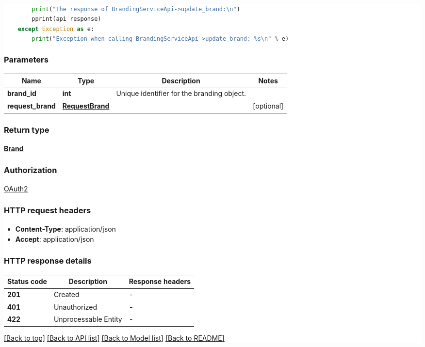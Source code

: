 ```python
        print("The response of BrandingServiceApi->update_brand:\n")
        pprint(api_response)
    except Exception as e:
        print("Exception when calling BrandingServiceApi->update_brand: %s\n" % e)
```

### Parameters

Name | Type | Description  | Notes
------------- | ------------- | ------------- | -------------
 **brand_id** | **int**| Unique identifier for the branding object. | 
 **request_brand** | [**RequestBrand**](RequestBrand.md)|  | [optional] 

### Return type

[**Brand**](Brand.md)

### Authorization

[OAuth2](../README.md#OAuth2)

### HTTP request headers

 - **Content-Type**: application/json
 - **Accept**: application/json

### HTTP response details
| Status code | Description | Response headers |
|-------------|-------------|------------------|
**201** | Created |  -  |
**401** | Unauthorized |  -  |
**422** | Unprocessable Entity |  -  |

[[Back to top]](#) [[Back to API list]](../README.md#documentation-for-api-endpoints) [[Back to Model list]](../README.md#documentation-for-models) [[Back to README]](../README.md)

